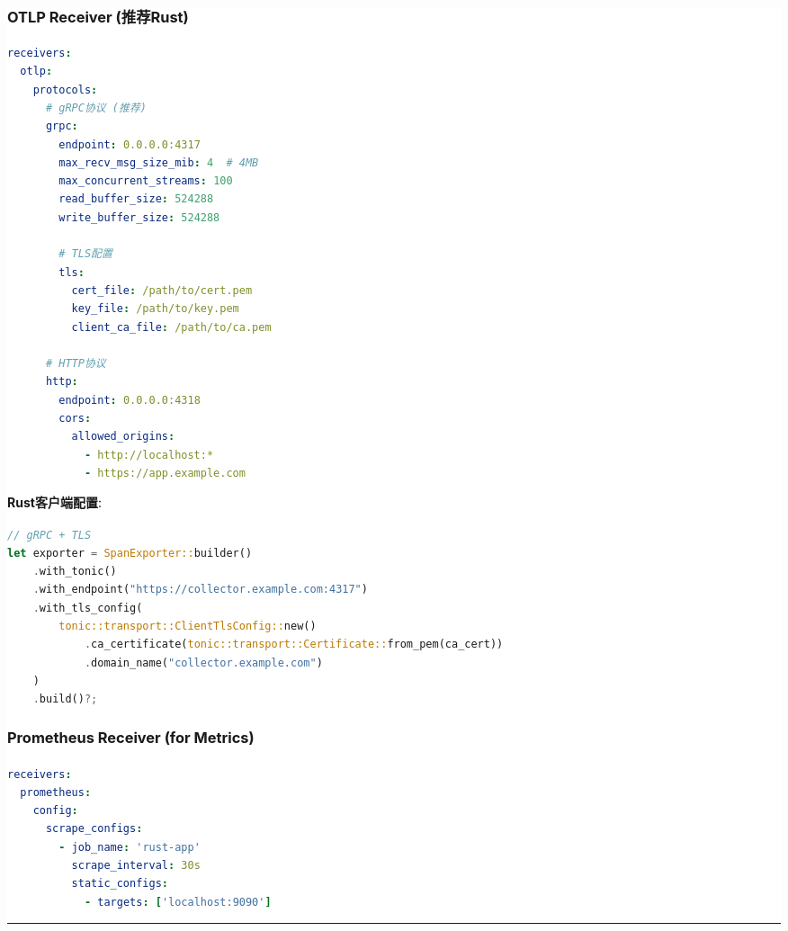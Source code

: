 ### OTLP Receiver (推荐Rust)

```yaml
receivers:
  otlp:
    protocols:
      # gRPC协议 (推荐)
      grpc:
        endpoint: 0.0.0.0:4317
        max_recv_msg_size_mib: 4  # 4MB
        max_concurrent_streams: 100
        read_buffer_size: 524288
        write_buffer_size: 524288
        
        # TLS配置
        tls:
          cert_file: /path/to/cert.pem
          key_file: /path/to/key.pem
          client_ca_file: /path/to/ca.pem
      
      # HTTP协议
      http:
        endpoint: 0.0.0.0:4318
        cors:
          allowed_origins:
            - http://localhost:*
            - https://app.example.com
```

**Rust客户端配置**:

```rust
// gRPC + TLS
let exporter = SpanExporter::builder()
    .with_tonic()
    .with_endpoint("https://collector.example.com:4317")
    .with_tls_config(
        tonic::transport::ClientTlsConfig::new()
            .ca_certificate(tonic::transport::Certificate::from_pem(ca_cert))
            .domain_name("collector.example.com")
    )
    .build()?;
```

### Prometheus Receiver (for Metrics)

```yaml
receivers:
  prometheus:
    config:
      scrape_configs:
        - job_name: 'rust-app'
          scrape_interval: 30s
          static_configs:
            - targets: ['localhost:9090']
```

---